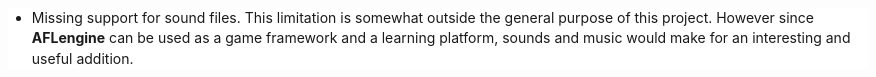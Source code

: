* Missing support for sound files. This limitation is somewhat outside the general purpose of this project. However since **AFLengine** can be used as a game framework and a learning platform, sounds and music would make for an interesting and useful addition.